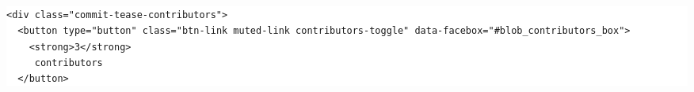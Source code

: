     <div class="commit-tease-contributors">
      <button type="button" class="btn-link muted-link contributors-toggle" data-facebox="#blob_contributors_box">
        <strong>3</strong>
         contributors
      </button>
